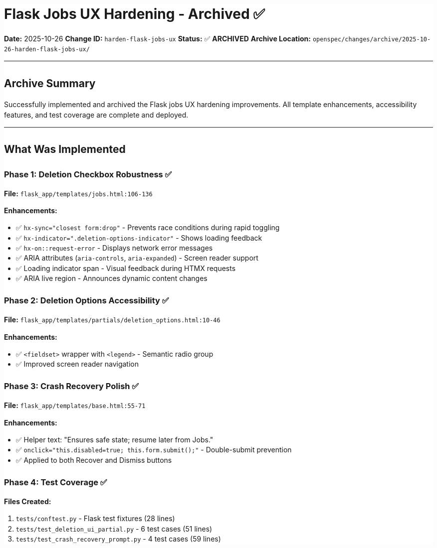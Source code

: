 # Flask Jobs UX Hardening - Archived ✅

**Date:** 2025-10-26
**Change ID:** `harden-flask-jobs-ux`
**Status:** ✅ **ARCHIVED**
**Archive Location:** `openspec/changes/archive/2025-10-26-harden-flask-jobs-ux/`

---

## Archive Summary

Successfully implemented and archived the Flask jobs UX hardening improvements. All template enhancements, accessibility features, and test coverage are complete and deployed.

---

## What Was Implemented

### Phase 1: Deletion Checkbox Robustness ✅
**File:** `flask_app/templates/jobs.html:106-136`

**Enhancements:**
- ✅ `hx-sync="closest form:drop"` - Prevents race conditions during rapid toggling
- ✅ `hx-indicator=".deletion-options-indicator"` - Shows loading feedback
- ✅ `hx-on::request-error` - Displays network error messages
- ✅ ARIA attributes (`aria-controls`, `aria-expanded`) - Screen reader support
- ✅ Loading indicator span - Visual feedback during HTMX requests
- ✅ ARIA live region - Announces dynamic content changes

### Phase 2: Deletion Options Accessibility ✅
**File:** `flask_app/templates/partials/deletion_options.html:10-46`

**Enhancements:**
- ✅ `<fieldset>` wrapper with `<legend>` - Semantic radio group
- ✅ Improved screen reader navigation

### Phase 3: Crash Recovery Polish ✅
**File:** `flask_app/templates/base.html:55-71`

**Enhancements:**
- ✅ Helper text: "Ensures safe state; resume later from Jobs."
- ✅ `onclick="this.disabled=true; this.form.submit();"` - Double-submit prevention
- ✅ Applied to both Recover and Dismiss buttons

### Phase 4: Test Coverage ✅
**Files Created:**

1. `tests/conftest.py` - Flask test fixtures (28 lines)
2. `tests/test_deletion_ui_partial.py` - 6 test cases (51 lines)
3. `tests/test_crash_recovery_prompt.py` - 4 test cases (59 lines)
